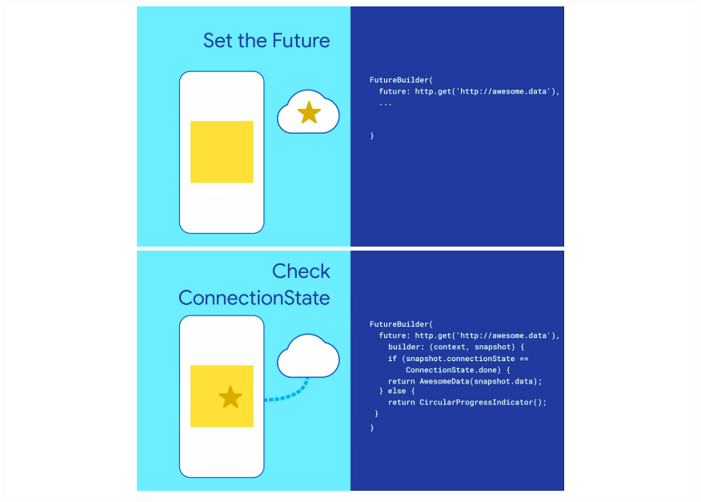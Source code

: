 <div align="center">
   <img src="../../assets/Day20/future.png" alt="flutter" height="300">
 </div>

<div align="center">
   <img src="../../assets/Day20/connectionstate.png" alt="flutter" height="300">
 </div>
